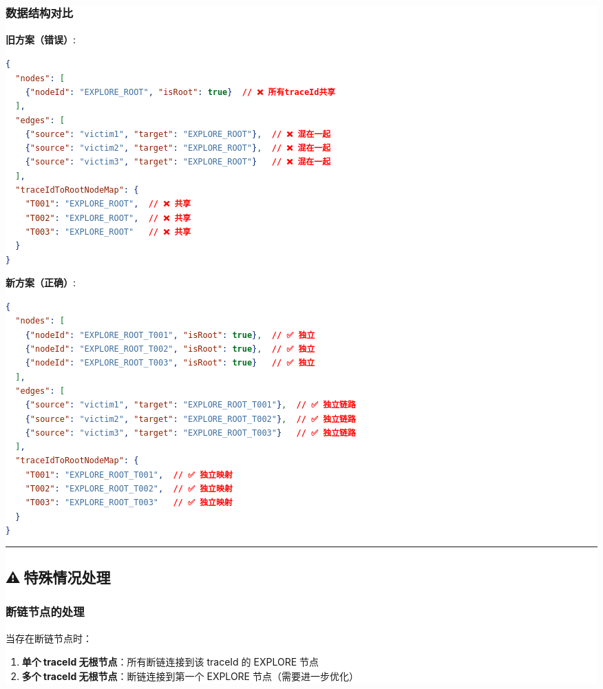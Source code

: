 ### 数据结构对比

**旧方案（错误）**:
```json
{
  "nodes": [
    {"nodeId": "EXPLORE_ROOT", "isRoot": true}  // ❌ 所有traceId共享
  ],
  "edges": [
    {"source": "victim1", "target": "EXPLORE_ROOT"},  // ❌ 混在一起
    {"source": "victim2", "target": "EXPLORE_ROOT"},  // ❌ 混在一起
    {"source": "victim3", "target": "EXPLORE_ROOT"}   // ❌ 混在一起
  ],
  "traceIdToRootNodeMap": {
    "T001": "EXPLORE_ROOT",  // ❌ 共享
    "T002": "EXPLORE_ROOT",  // ❌ 共享
    "T003": "EXPLORE_ROOT"   // ❌ 共享
  }
}
```

**新方案（正确）**:
```json
{
  "nodes": [
    {"nodeId": "EXPLORE_ROOT_T001", "isRoot": true},  // ✅ 独立
    {"nodeId": "EXPLORE_ROOT_T002", "isRoot": true},  // ✅ 独立
    {"nodeId": "EXPLORE_ROOT_T003", "isRoot": true}   // ✅ 独立
  ],
  "edges": [
    {"source": "victim1", "target": "EXPLORE_ROOT_T001"},  // ✅ 独立链路
    {"source": "victim2", "target": "EXPLORE_ROOT_T002"},  // ✅ 独立链路
    {"source": "victim3", "target": "EXPLORE_ROOT_T003"}   // ✅ 独立链路
  ],
  "traceIdToRootNodeMap": {
    "T001": "EXPLORE_ROOT_T001",  // ✅ 独立映射
    "T002": "EXPLORE_ROOT_T002",  // ✅ 独立映射
    "T003": "EXPLORE_ROOT_T003"   // ✅ 独立映射
  }
}
```

---

## ⚠️ 特殊情况处理

### 断链节点的处理

当存在断链节点时：

1. **单个 traceId 无根节点**：所有断链连接到该 traceId 的 EXPLORE 节点
2. **多个 traceId 无根节点**：断链连接到第一个 EXPLORE 节点（需要进一步优化）
